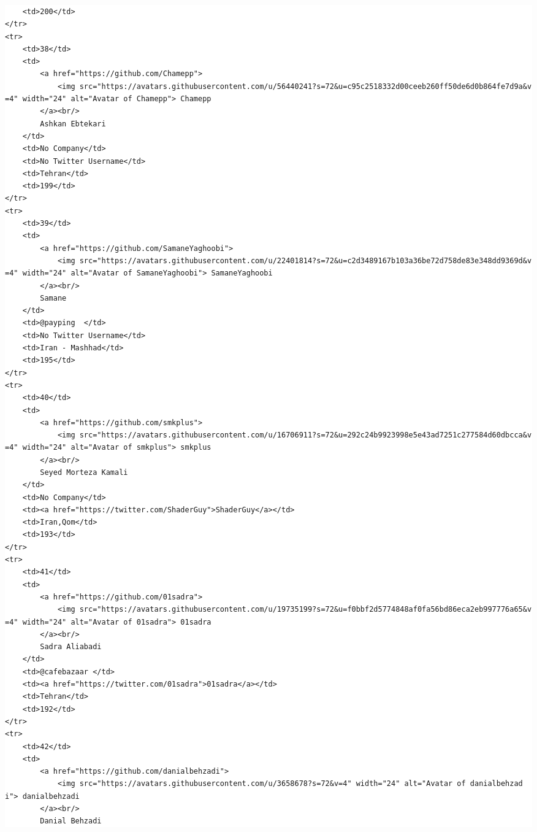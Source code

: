 		<td>200</td>
	</tr>
	<tr>
		<td>38</td>
		<td>
			<a href="https://github.com/Chamepp">
				<img src="https://avatars.githubusercontent.com/u/56440241?s=72&u=c95c2518332d00ceeb260ff50de6d0b864fe7d9a&v=4" width="24" alt="Avatar of Chamepp"> Chamepp
			</a><br/>
			Ashkan Ebtekari
		</td>
		<td>No Company</td>
		<td>No Twitter Username</td>
		<td>Tehran</td>
		<td>199</td>
	</tr>
	<tr>
		<td>39</td>
		<td>
			<a href="https://github.com/SamaneYaghoobi">
				<img src="https://avatars.githubusercontent.com/u/22401814?s=72&u=c2d3489167b103a36be72d758de83e348dd9369d&v=4" width="24" alt="Avatar of SamaneYaghoobi"> SamaneYaghoobi
			</a><br/>
			Samane
		</td>
		<td>@payping  </td>
		<td>No Twitter Username</td>
		<td>Iran - Mashhad</td>
		<td>195</td>
	</tr>
	<tr>
		<td>40</td>
		<td>
			<a href="https://github.com/smkplus">
				<img src="https://avatars.githubusercontent.com/u/16706911?s=72&u=292c24b9923998e5e43ad7251c277584d60dbcca&v=4" width="24" alt="Avatar of smkplus"> smkplus
			</a><br/>
			Seyed Morteza Kamali
		</td>
		<td>No Company</td>
		<td><a href="https://twitter.com/ShaderGuy">ShaderGuy</a></td>
		<td>Iran,Qom</td>
		<td>193</td>
	</tr>
	<tr>
		<td>41</td>
		<td>
			<a href="https://github.com/01sadra">
				<img src="https://avatars.githubusercontent.com/u/19735199?s=72&u=f0bbf2d5774848af0fa56bd86eca2eb997776a65&v=4" width="24" alt="Avatar of 01sadra"> 01sadra
			</a><br/>
			Sadra Aliabadi
		</td>
		<td>@cafebazaar </td>
		<td><a href="https://twitter.com/01sadra">01sadra</a></td>
		<td>Tehran</td>
		<td>192</td>
	</tr>
	<tr>
		<td>42</td>
		<td>
			<a href="https://github.com/danialbehzadi">
				<img src="https://avatars.githubusercontent.com/u/3658678?s=72&v=4" width="24" alt="Avatar of danialbehzadi"> danialbehzadi
			</a><br/>
			Danial Behzadi
